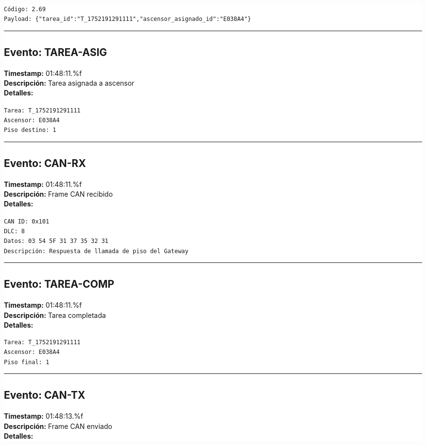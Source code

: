 ```
Código: 2.69
Payload: {"tarea_id":"T_1752191291111","ascensor_asignado_id":"E038A4"}
```

---

## Evento: TAREA-ASIG

**Timestamp:** 01:48:11.%f  
**Descripción:** Tarea asignada a ascensor  
**Detalles:**

```
Tarea: T_1752191291111
Ascensor: E038A4
Piso destino: 1
```

---

## Evento: CAN-RX

**Timestamp:** 01:48:11.%f  
**Descripción:** Frame CAN recibido  
**Detalles:**

```
CAN ID: 0x101
DLC: 8
Datos: 03 54 5F 31 37 35 32 31 
Descripción: Respuesta de llamada de piso del Gateway
```

---

## Evento: TAREA-COMP

**Timestamp:** 01:48:11.%f  
**Descripción:** Tarea completada  
**Detalles:**

```
Tarea: T_1752191291111
Ascensor: E038A4
Piso final: 1
```

---

## Evento: CAN-TX

**Timestamp:** 01:48:13.%f  
**Descripción:** Frame CAN enviado  
**Detalles:**
